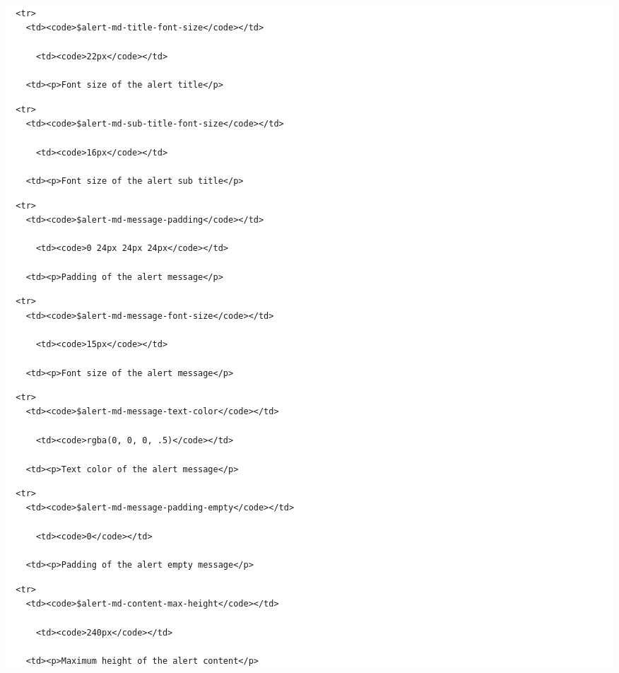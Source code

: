       <tr>
        <td><code>$alert-md-title-font-size</code></td>

          <td><code>22px</code></td>

        <td><p>Font size of the alert title</p>
</td>
      </tr>

      <tr>
        <td><code>$alert-md-sub-title-font-size</code></td>

          <td><code>16px</code></td>

        <td><p>Font size of the alert sub title</p>
</td>
      </tr>

      <tr>
        <td><code>$alert-md-message-padding</code></td>

          <td><code>0 24px 24px 24px</code></td>

        <td><p>Padding of the alert message</p>
</td>
      </tr>

      <tr>
        <td><code>$alert-md-message-font-size</code></td>

          <td><code>15px</code></td>

        <td><p>Font size of the alert message</p>
</td>
      </tr>

      <tr>
        <td><code>$alert-md-message-text-color</code></td>

          <td><code>rgba(0, 0, 0, .5)</code></td>

        <td><p>Text color of the alert message</p>
</td>
      </tr>

      <tr>
        <td><code>$alert-md-message-padding-empty</code></td>

          <td><code>0</code></td>

        <td><p>Padding of the alert empty message</p>
</td>
      </tr>

      <tr>
        <td><code>$alert-md-content-max-height</code></td>

          <td><code>240px</code></td>

        <td><p>Maximum height of the alert content</p>
</td>
      </tr>
